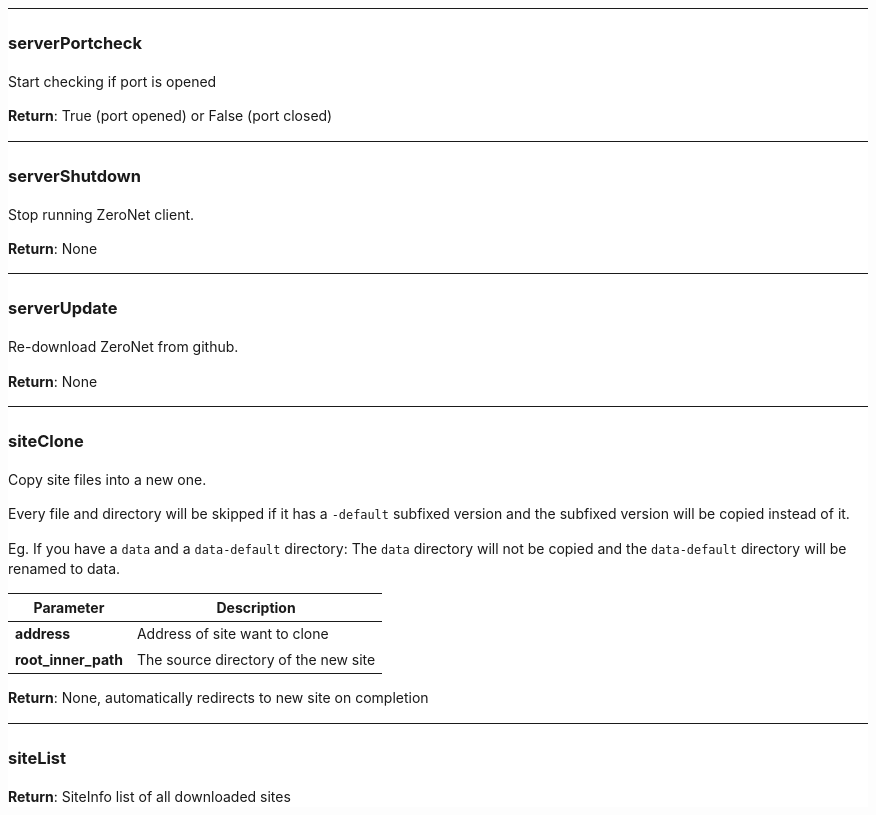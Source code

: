 


---


### serverPortcheck

Start checking if port is opened

**Return**: True (port opened) or False (port closed)


---


### serverShutdown

Stop running ZeroNet client.

**Return**: None



---


### serverUpdate

Re-download ZeroNet from github.

**Return**: None


---


### siteClone
Copy site files into a new one.

Every file and directory will be skipped if it has a `-default` subfixed version and the subfixed version will be copied instead of it.


Eg. If you have a `data` and a `data-default` directory: The `data` directory will not be copied and the `data-default` directory will be renamed to data.

Parameter           | Description
               ---  | ---
**address**         | Address of site want to clone
**root_inner_path** | The source directory of the new site

**Return**: None, automatically redirects to new site on completion


---


### siteList

**Return**: <list> SiteInfo list of all downloaded sites
